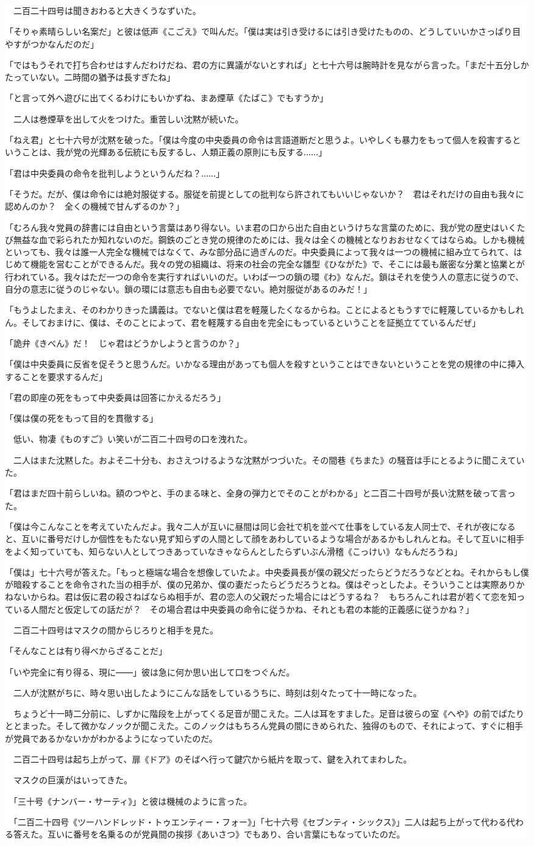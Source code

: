 　二百二十四号は聞きおわると大きくうなずいた。

「そりゃ素晴らしい名案だ」と彼は低声《こごえ》で叫んだ。「僕は実は引き受けるには引き受けたものの、どうしていいかさっぱり目やすがつかなんだのだ」

「ではもうそれで打ち合わせはすんだわけだね、君の方に異議がないとすれば」と七十六号は腕時計を見ながら言った。「まだ十五分しかたっていない。二時間の猶予は長すぎたね」

「と言って外へ遊びに出てくるわけにもいかずね、まあ煙草《たばこ》でもすうか」

　二人は巻煙草を出して火をつけた。重苦しい沈黙が続いた。

「ねえ君」と七十六号が沈黙を破った。「僕は今度の中央委員の命令は言語道断だと思うよ。いやしくも暴力をもって個人を殺害するということは、我が党の光輝ある伝統にも反するし、人類正義の原則にも反する……」

「君は中央委員の命令を批判しようというんだね？……」

「そうだ。だが、僕は命令には絶対服従する。服従を前提としての批判なら許されてもいいじゃないか？　君はそれだけの自由も我々に認めんのか？　全くの機械で甘んずるのか？」

「むろん我々党員の辞書には自由という言葉はあり得ない。いま君の口から出た自由というけちな言葉のために、我が党の歴史はいくたび無益な血で彩られたか知れないのだ。鋼鉄のごとき党の規律のためには、我々は全くの機械となりおおせなくてはならぬ。しかも機械といっても、我々は誰一人完全な機械ではなくて、みな部分品に過ぎんのだ。中央委員によって我々は一つの機械に組み立てられて、はじめて機能を営むことができるんだ。我々の党の組織は、将来の社会の完全な雛型《ひながた》で、そこには最も厳密な分業と協業とが行われている。我々はただ一つの命令を実行すればいいのだ。いわば一つの鎖の環《わ》なんだ。鎖はそれを使う人の意志に従うので、自分の意志に従うのじゃない。鎖の環には意志も自由も必要でない。絶対服従があるのみだ！」

「もうよしたまえ、そのわかりきった講義は。でないと僕は君を軽蔑したくなるからね。ことによるともうすでに軽蔑しているかもしれん。そしておまけに、僕は、そのことによって、君を軽蔑する自由を完全にもっているということを証拠立てているんだぜ」

「詭弁《きべん》だ！　じゃ君はどうかしようと言うのか？」

「僕は中央委員に反省を促そうと思うんだ。いかなる理由があっても個人を殺すということはできないということを党の規律の中に挿入することを要求するんだ」

「君の即座の死をもって中央委員は回答にかえるだろう」

「僕は僕の死をもって目的を貫徹する」

　低い、物凄《ものすご》い笑いが二百二十四号の口を洩れた。

　二人はまた沈黙した。およそ二十分も、おさえつけるような沈黙がつづいた。その間巷《ちまた》の騒音は手にとるように聞こえていた。

「君はまだ四十前らしいね。額のつやと、手のまる味と、全身の弾力とでそのことがわかる」と二百二十四号が長い沈黙を破って言った。

「僕は今こんなことを考えていたんだよ。我々二人が互いに昼間は同じ会社で机を並べて仕事をしている友人同士で、それが夜になると、互いに番号だけしか個性をもたない見ず知らずの人間として顔をあわしているような場合があるかもしれんとね。そして互いに相手をよく知っていても、知らない人としてつきあっていなきゃならんとしたらずいぶん滑稽《こっけい》なもんだろうね」

「僕は」七十六号が答えた。「もっと極端な場合を想像していたよ。中央委員長が僕の親父だったらどうだろうなどとね。それからもし僕が暗殺することを命令された当の相手が、僕の兄弟か、僕の妻だったらどうだろうとね。僕はぞっとしたよ。そういうことは実際ありかねないからね。君は仮に君の殺さねばならぬ相手が、君の恋人の父親だった場合にはどうするね？　もちろんこれは君が若くて恋を知っている人間だと仮定しての話だが？　その場合君は中央委員の命令に従うかね、それとも君の本能的正義感に従うかね？」

　二百二十四号はマスクの間からじろりと相手を見た。

「そんなことは有り得べからざることだ」

「いや完全に有り得る、現に――」彼は急に何か思い出して口をつぐんだ。

　二人が沈黙がちに、時々思い出したようにこんな話をしているうちに、時刻は刻々たって十一時になった。

　ちょうど十一時二分前に、しずかに階段を上がってくる足音が聞こえた。二人は耳をすました。足音は彼らの室《へや》の前でぱたりととまった。そして微かなノックが聞こえた。このノックはもちろん党員の間にきめられた、独得のもので、それによって、すぐに相手が党員であるかないかがわかるようになっていたのだ。

　二百二十四号は起ち上がって、扉《ドア》のそばへ行って鍵穴から紙片を取って、鍵を入れてまわした。

　マスクの巨漢がはいってきた。

　「三十号《ナンバー・サーティ》」と彼は機械のように言った。

　「二百二十四号《ツーハンドレッド・トゥエンティー・フォー》」「七十六号《セブンティ・シックス》」二人は起ち上がって代わる代わる答えた。互いに番号を名乗るのが党員間の挨拶《あいさつ》でもあり、合い言葉にもなっていたのだ。
